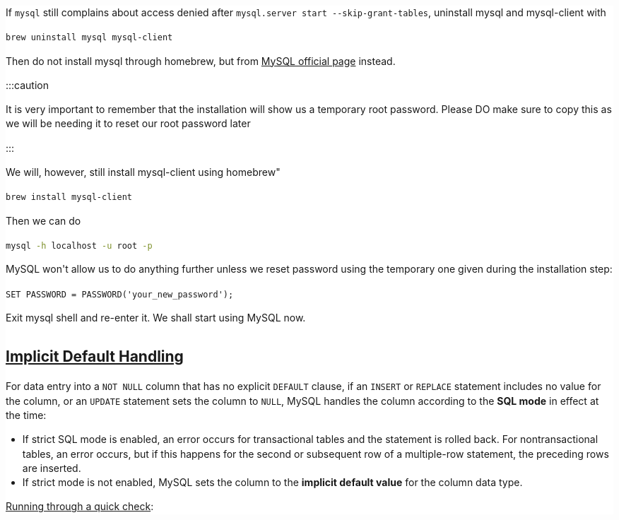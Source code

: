 If `mysql` still complains about access denied after `mysql.server start --skip-grant-tables`, uninstall mysql and
mysql-client with

```bash
brew uninstall mysql mysql-client
```

Then do not install mysql through homebrew, but from
[MySQL official page](https://downloads.mysql.com/archives/community/) instead.

:::caution

It is very important to remember that the installation will show us a temporary root password. Please DO make sure to
copy this as we will be needing it to reset our root password later

:::

We will, however, still install mysql-client using homebrew"

```bash
brew install mysql-client
```

Then we can do

```bash
mysql -h localhost -u root -p
```

MySQL won't allow us to do anything further unless we reset password using the temporary one given during the
installation step:

```mysql
SET PASSWORD = PASSWORD('your_new_password');
```

Exit mysql shell and re-enter it. We shall start using MySQL now.

[Implicit Default Handling](https://dev.mysql.com/doc/refman/8.0/en/data-type-defaults.html)
---------------------------

For data entry into a `NOT NULL` column that has no explicit `DEFAULT` clause, if an `INSERT` or `REPLACE` statement
includes no value for the column, or an `UPDATE` statement sets the column to `NULL`, MySQL handles the column according
to the **SQL mode** in effect at the time:

- If strict SQL mode is enabled, an error occurs for transactional tables and the statement is rolled back. For
  nontransactional tables, an error occurs, but if this happens for the second or subsequent row of a multiple-row
  statement, the preceding rows are inserted.
- If strict mode is not enabled, MySQL sets the column to the **implicit default value** for the column data type.

[Running through a quick check](https://dba.stackexchange.com/a/194135):
